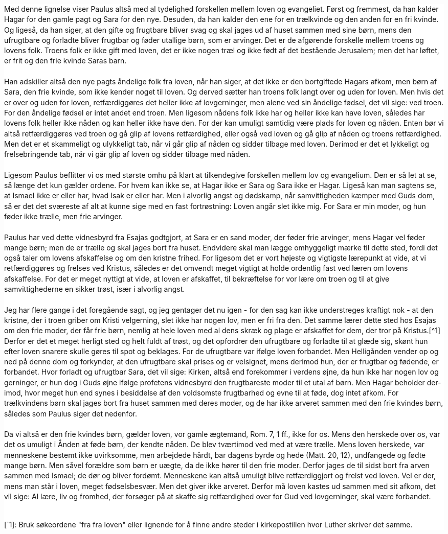 Med denne lignelse viser Paulus altså med al tydelighed forskellen mellem loven og evangeliet. Først og fremmest, da han kalder Hagar for den gamle pagt og Sara for den nye. Desuden, da han kalder den ene for en trælkvinde og den anden for en fri kvinde. Og ligeså, da han siger, at den gifte og frugtbare bliver svag og skal jages ud af huset sam­men med sine børn, mens den ufrugtbare og forladte bliver frugtbar og føder utallige børn, som er arvinger. Det er de afgørende forskelle mellem troens og lovens folk. Troens folk er ikke gift med loven, det er ikke nogen træl og ikke født af det bestående Jerusalem; men det har løftet, er frit og den frie kvinde Saras barn.  
&nbsp;  
Han adskiller altså den nye pagts åndelige folk fra loven, når han siger, at det ikke er den bortgiftede Hagars afkom, men børn af Sara, den frie kvinde, som ikke kender noget til loven. Og derved sætter han troens folk langt over og uden for loven. Men hvis det er over og uden for loven, retfærdiggøres det heller ikke af lovgerninger, men alene ved sin åndelige fødsel, det vil sige: ved troen. For den åndelige fødsel er intet andet end troen. Men ligesom nådens folk ikke har og heller ikke kan have loven, således har lovens folk heller ikke nåden og kan heller ikke have den. For der kan umuligt samtidig være plads for loven og nå­den. Enten bør vi altså retfærdiggøres ved troen og gå glip af lovens retfærdighed, eller også ved loven og gå glip af nåden og troens retfærdighed. Men det er et skammeligt og ulykkeligt tab, når vi går glip af nåden og sidder tilbage med loven. Derimod er det et lykkeligt og frelsebringende tab, når vi går glip af loven og sidder tilbage med nåden.  
&nbsp;  
Ligesom Paulus beflitter vi os med største omhu på klart at tilkendegive forskellen mellem lov og evangelium. Den er så let at se, så længe det kun gælder ordene. For hvem kan ikke se, at Hagar ikke er Sara og Sara ikke er Hagar. Ligeså kan man sagtens se, at Ismael ikke er eller har, hvad Isak er eller har. Men i alvorlig angst og dødskamp, når samvittigheden kæmper med Guds dom, så er det det svære­ste af alt at kunne sige med en fast fortrøstning: Loven angår slet ikke mig. For Sara er min moder, og hun føder ikke trælle, men frie arvinger.  
&nbsp;  
Paulus har ved dette vidnesbyrd fra Esajas godtgjort, at Sara er en sand moder, der føder frie arvinger, mens Hagar vel føder mange børn; men de er trælle og skal jages bort fra huset. Endvidere skal man lægge omhyggeligt mærke til dette sted, fordi det også taler om lovens afskaffelse og om den kristne frihed. For ligesom det er vort højeste og vigtig­ste lærepunkt at vide, at vi retfærdiggøres og frelses ved Kristus, således er det omvendt meget vigtigt at holde or­dentlig fast ved læren om lovens afskaffelse. For det er meget nyttigt at vide, at loven er afskaffet, til bekræftelse for vor lære om troen og til at give samvittighederne en sikker trøst, især i alvorlig angst.  
&nbsp;  
Jeg har flere gange i det foregående sagt, og jeg gentager det nu igen - for den sag kan ikke understreges kraftigt nok - at den kristne, der i troen griber om Kristi velgerning, slet ikke har nogen lov, men er fri fra den. Det samme lærer dette sted hos Esajas om den frie moder, der får frie børn, nemlig at hele loven med al dens skræk og plage er afskaffet for dem, der tror på Kristus.[^1] Derfor er det et meget herligt sted og helt fuldt af trøst, og det opfordrer den ufrugtbare og forladte til at glæde sig, skønt hun efter loven snarere skulle gøres til spot og beklages. For de ufrugtbare var ifølge loven forbandet. Men Helligånden vender op og ned på denne dom og forkynder, at den ufrugtbare skal prises og er velsignet, mens derimod hun, der er frugtbar og fødende, er forbandet. Hvor forladt og ufrugtbar Sara, det vil sige: Kirken, altså end forekommer i verdens øjne, da hun ikke har nogen lov og gerninger, er hun dog i Guds øjne ifølge profetens vidnesbyrd den frugt­bareste moder til et utal af børn. Men Hagar beholder der­imod, hvor meget hun end synes i besiddelse af den vold­somste frugtbarhed og evne til at føde, dog intet afkom. For trælkvindens børn skal jages bort fra huset sammen med deres moder, og de har ikke arveret sammen med den frie kvindes børn, således som Paulus siger det nedenfor.  
&nbsp;  
Da vi altså er den frie kvindes børn, gælder loven, vor gamle ægtemand, Rom. 7, 1 ff., ikke for os. Mens den her­skede over os, var det os umuligt i Ånden at føde børn, der kendte nåden. De blev tværtimod ved med at være trælle. Mens loven herskede, var menneskene bestemt ikke uvirk­somme, men arbejdede hårdt, bar dagens byrde og hede (Matt. 20, 12), undfangede og fødte mange børn. Men såvel forældre som børn er uægte, da de ikke hører til den frie moder. Derfor jages de til sidst bort fra arven sammen med Ismael; de dør og bliver fordømt. Menneskene kan altså umuligt blive retfærdiggjort og frelst ved loven. Vel er der, mens man står i loven, meget fødselsbesvær. Men det giver ikke arveret. Derfor må loven kastes ud sammen med sit afkom, det vil sige: Al lære, liv og fromhed, der forsøger på at skaffe sig retfærdighed over for Gud ved lovgerninger, skal være forbandet.  
&nbsp;  

[`1]: Bruk søkeordene "fra fra loven" eller lignende for å finne andre steder i kirkepostillen hvor Luther skriver det samme.